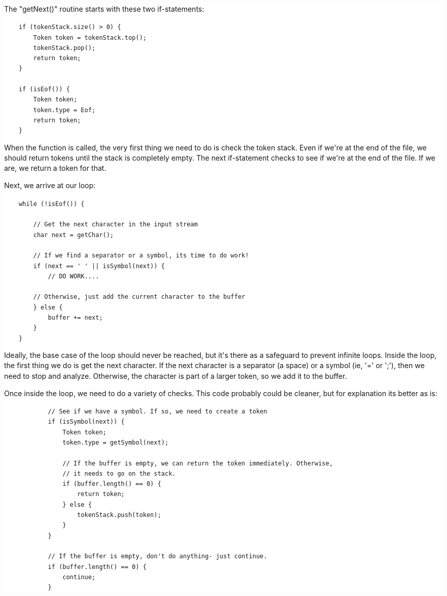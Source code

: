 The "getNext()" routine starts with these two if-statements:

```
    if (tokenStack.size() > 0) {
        Token token = tokenStack.top();
        tokenStack.pop();
        return token;
    }

    if (isEof()) {
        Token token;
        token.type = Eof;
        return token;
    }
```

When the function is called, the very first thing we need to do is check the token stack. Even if we're at the end of the file, we should return tokens until the stack is completely empty. The next if-statement checks to see if we're at the end of the file. If we are, we return a token for that.

Next, we arrive at our loop:

```
    while (!isEof()) {
    
        // Get the next character in the input stream
        char next = getChar();
        
        // If we find a separator or a symbol, its time to do work!
        if (next == ' ' || isSymbol(next)) {
            // DO WORK....

        // Otherwise, just add the current character to the buffer
        } else {
            buffer += next;
        }
    }
```

Ideally, the base case of the loop should never be reached, but it's there as a safeguard to prevent infinite loops. Inside the loop, the first thing we do is get the next character. If the next character is a separator (a space) or a symbol (ie, '=' or ';'), then we need to stop and analyze. Otherwise, the character is part of a larger token, so we add it to the buffer.

Once inside the loop, we need to do a variety of checks. This code probably could be cleaner, but for explanation its better as is:

```
            // See if we have a symbol. If so, we need to create a token
            if (isSymbol(next)) {
                Token token;
                token.type = getSymbol(next);
                
                // If the buffer is empty, we can return the token immediately. Otherwise,
                // it needs to go on the stack.
                if (buffer.length() == 0) {
                    return token;
                } else {
                    tokenStack.push(token);
                }
            }
            
            // If the buffer is empty, don't do anything- just continue.
            if (buffer.length() == 0) {
                continue;
            }
```

